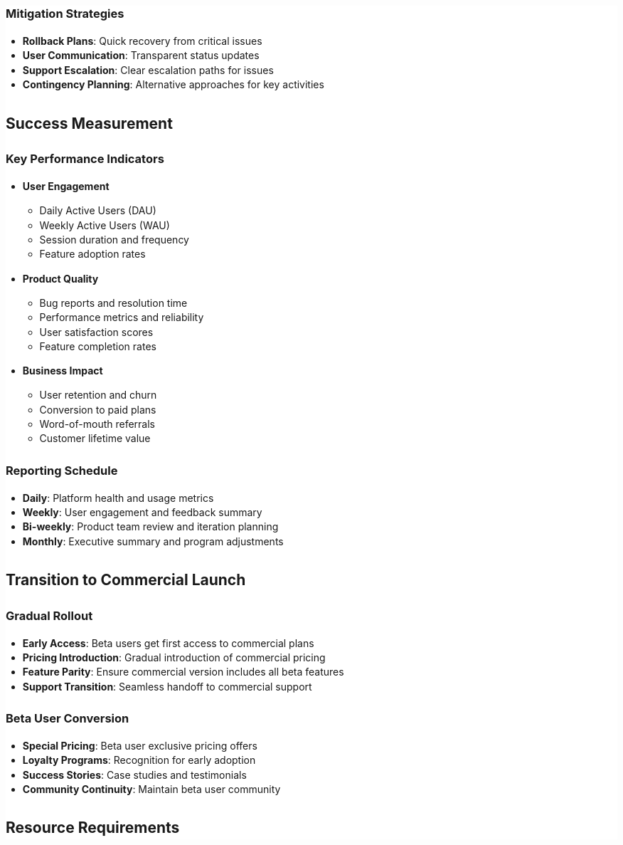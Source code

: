 ### Mitigation Strategies
- **Rollback Plans**: Quick recovery from critical issues
- **User Communication**: Transparent status updates
- **Support Escalation**: Clear escalation paths for issues
- **Contingency Planning**: Alternative approaches for key activities

## Success Measurement

### Key Performance Indicators
- **User Engagement**
  - Daily Active Users (DAU)
  - Weekly Active Users (WAU)
  - Session duration and frequency
  - Feature adoption rates

- **Product Quality**
  - Bug reports and resolution time
  - Performance metrics and reliability
  - User satisfaction scores
  - Feature completion rates

- **Business Impact**
  - User retention and churn
  - Conversion to paid plans
  - Word-of-mouth referrals
  - Customer lifetime value

### Reporting Schedule
- **Daily**: Platform health and usage metrics
- **Weekly**: User engagement and feedback summary
- **Bi-weekly**: Product team review and iteration planning
- **Monthly**: Executive summary and program adjustments

## Transition to Commercial Launch

### Gradual Rollout
- **Early Access**: Beta users get first access to commercial plans
- **Pricing Introduction**: Gradual introduction of commercial pricing
- **Feature Parity**: Ensure commercial version includes all beta features
- **Support Transition**: Seamless handoff to commercial support

### Beta User Conversion
- **Special Pricing**: Beta user exclusive pricing offers
- **Loyalty Programs**: Recognition for early adoption
- **Success Stories**: Case studies and testimonials
- **Community Continuity**: Maintain beta user community

## Resource Requirements
